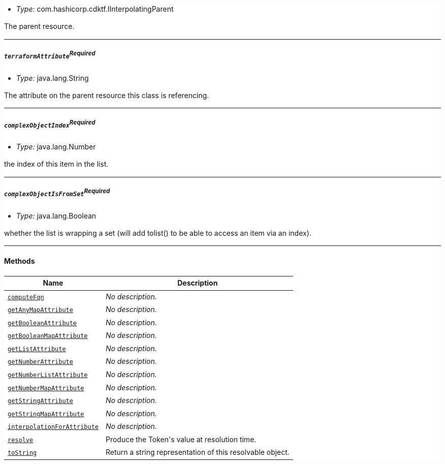 - *Type:* com.hashicorp.cdktf.IInterpolatingParent

The parent resource.

---

##### `terraformAttribute`<sup>Required</sup> <a name="terraformAttribute" id="rhizo-co-terraform-provider-oci.dataOciOnesubscriptionRatecards.DataOciOnesubscriptionRatecardsFilterOutputReference.Initializer.parameter.terraformAttribute"></a>

- *Type:* java.lang.String

The attribute on the parent resource this class is referencing.

---

##### `complexObjectIndex`<sup>Required</sup> <a name="complexObjectIndex" id="rhizo-co-terraform-provider-oci.dataOciOnesubscriptionRatecards.DataOciOnesubscriptionRatecardsFilterOutputReference.Initializer.parameter.complexObjectIndex"></a>

- *Type:* java.lang.Number

the index of this item in the list.

---

##### `complexObjectIsFromSet`<sup>Required</sup> <a name="complexObjectIsFromSet" id="rhizo-co-terraform-provider-oci.dataOciOnesubscriptionRatecards.DataOciOnesubscriptionRatecardsFilterOutputReference.Initializer.parameter.complexObjectIsFromSet"></a>

- *Type:* java.lang.Boolean

whether the list is wrapping a set (will add tolist() to be able to access an item via an index).

---

#### Methods <a name="Methods" id="Methods"></a>

| **Name** | **Description** |
| --- | --- |
| <code><a href="#rhizo-co-terraform-provider-oci.dataOciOnesubscriptionRatecards.DataOciOnesubscriptionRatecardsFilterOutputReference.computeFqn">computeFqn</a></code> | *No description.* |
| <code><a href="#rhizo-co-terraform-provider-oci.dataOciOnesubscriptionRatecards.DataOciOnesubscriptionRatecardsFilterOutputReference.getAnyMapAttribute">getAnyMapAttribute</a></code> | *No description.* |
| <code><a href="#rhizo-co-terraform-provider-oci.dataOciOnesubscriptionRatecards.DataOciOnesubscriptionRatecardsFilterOutputReference.getBooleanAttribute">getBooleanAttribute</a></code> | *No description.* |
| <code><a href="#rhizo-co-terraform-provider-oci.dataOciOnesubscriptionRatecards.DataOciOnesubscriptionRatecardsFilterOutputReference.getBooleanMapAttribute">getBooleanMapAttribute</a></code> | *No description.* |
| <code><a href="#rhizo-co-terraform-provider-oci.dataOciOnesubscriptionRatecards.DataOciOnesubscriptionRatecardsFilterOutputReference.getListAttribute">getListAttribute</a></code> | *No description.* |
| <code><a href="#rhizo-co-terraform-provider-oci.dataOciOnesubscriptionRatecards.DataOciOnesubscriptionRatecardsFilterOutputReference.getNumberAttribute">getNumberAttribute</a></code> | *No description.* |
| <code><a href="#rhizo-co-terraform-provider-oci.dataOciOnesubscriptionRatecards.DataOciOnesubscriptionRatecardsFilterOutputReference.getNumberListAttribute">getNumberListAttribute</a></code> | *No description.* |
| <code><a href="#rhizo-co-terraform-provider-oci.dataOciOnesubscriptionRatecards.DataOciOnesubscriptionRatecardsFilterOutputReference.getNumberMapAttribute">getNumberMapAttribute</a></code> | *No description.* |
| <code><a href="#rhizo-co-terraform-provider-oci.dataOciOnesubscriptionRatecards.DataOciOnesubscriptionRatecardsFilterOutputReference.getStringAttribute">getStringAttribute</a></code> | *No description.* |
| <code><a href="#rhizo-co-terraform-provider-oci.dataOciOnesubscriptionRatecards.DataOciOnesubscriptionRatecardsFilterOutputReference.getStringMapAttribute">getStringMapAttribute</a></code> | *No description.* |
| <code><a href="#rhizo-co-terraform-provider-oci.dataOciOnesubscriptionRatecards.DataOciOnesubscriptionRatecardsFilterOutputReference.interpolationForAttribute">interpolationForAttribute</a></code> | *No description.* |
| <code><a href="#rhizo-co-terraform-provider-oci.dataOciOnesubscriptionRatecards.DataOciOnesubscriptionRatecardsFilterOutputReference.resolve">resolve</a></code> | Produce the Token's value at resolution time. |
| <code><a href="#rhizo-co-terraform-provider-oci.dataOciOnesubscriptionRatecards.DataOciOnesubscriptionRatecardsFilterOutputReference.toString">toString</a></code> | Return a string representation of this resolvable object. |
